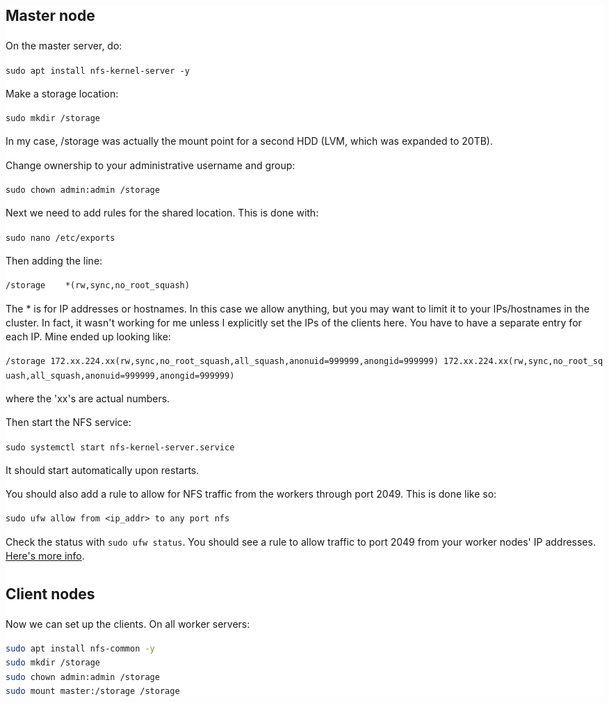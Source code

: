 ## Master node
On the master server, do:

`sudo apt install nfs-kernel-server -y`

Make a storage location:

`sudo mkdir /storage`

In my case, /storage was actually the mount point for a second HDD (LVM, which was expanded to 20TB).

Change ownership to your administrative username and group:

`sudo chown admin:admin /storage`

Next we need to add rules for the shared location.  This is done with:

`sudo nano /etc/exports`

Then adding the line:

`/storage    *(rw,sync,no_root_squash)`

The * is for IP addresses or hostnames.  In this case we allow anything, but you may want to limit it to your IPs/hostnames in the cluster.  In fact, it wasn't working for me unless I explicitly set the IPs of the clients here.  You have to have a separate entry for each IP.  Mine ended up looking like:

`/storage 172.xx.224.xx(rw,sync,no_root_squash,all_squash,anonuid=999999,anongid=999999) 172.xx.224.xx(rw,sync,no_root_squash,all_squash,anonuid=999999,anongid=999999)`

where the 'xx's are actual numbers.

Then start the NFS service:

`sudo systemctl start nfs-kernel-server.service`

It should start automatically upon restarts.

You should also add a rule to allow for NFS traffic from the workers through port 2049.  This is done like so:

`sudo ufw allow from <ip_addr> to any port nfs`

Check the status with `sudo ufw status`.  You should see a rule to allow traffic to port 2049 from your worker nodes' IP addresses. [Here's more info](https://www.digitalocean.com/community/tutorials/how-to-set-up-an-nfs-mount-on-ubuntu-16-04).


## Client nodes
Now we can set up the clients.  On all worker servers:

```bash
sudo apt install nfs-common -y
sudo mkdir /storage
sudo chown admin:admin /storage
sudo mount master:/storage /storage
```
